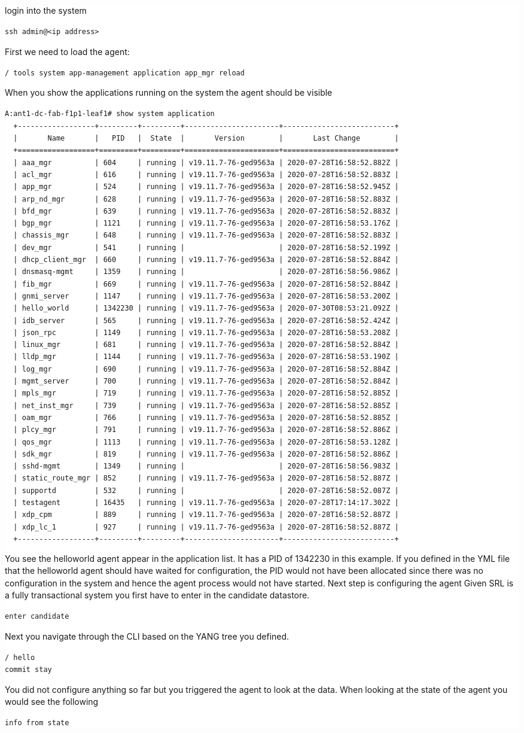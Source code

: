 login into the system
```
ssh admin@<ip address> 
```
First we need to load the agent:
```
/ tools system app-management application app_mgr reload
```
When you show the applications running on the system the agent should be visible
```
A:ant1-dc-fab-f1p1-leaf1# show system application
  +------------------+---------+---------+----------------------+--------------------------+
  |       Name       |   PID   |  State  |       Version        |       Last Change        |
  +==================+=========+=========+======================+==========================+
  | aaa_mgr          | 604     | running | v19.11.7-76-ged9563a | 2020-07-28T16:58:52.882Z |
  | acl_mgr          | 616     | running | v19.11.7-76-ged9563a | 2020-07-28T16:58:52.883Z |
  | app_mgr          | 524     | running | v19.11.7-76-ged9563a | 2020-07-28T16:58:52.945Z |
  | arp_nd_mgr       | 628     | running | v19.11.7-76-ged9563a | 2020-07-28T16:58:52.883Z |
  | bfd_mgr          | 639     | running | v19.11.7-76-ged9563a | 2020-07-28T16:58:52.883Z |
  | bgp_mgr          | 1121    | running | v19.11.7-76-ged9563a | 2020-07-28T16:58:53.176Z |
  | chassis_mgr      | 648     | running | v19.11.7-76-ged9563a | 2020-07-28T16:58:52.883Z |
  | dev_mgr          | 541     | running |                      | 2020-07-28T16:58:52.199Z |
  | dhcp_client_mgr  | 660     | running | v19.11.7-76-ged9563a | 2020-07-28T16:58:52.884Z |
  | dnsmasq-mgmt     | 1359    | running |                      | 2020-07-28T16:58:56.986Z |
  | fib_mgr          | 669     | running | v19.11.7-76-ged9563a | 2020-07-28T16:58:52.884Z |
  | gnmi_server      | 1147    | running | v19.11.7-76-ged9563a | 2020-07-28T16:58:53.200Z |
  | hello_world      | 1342230 | running | v19.11.7-76-ged9563a | 2020-07-30T08:53:21.092Z |
  | idb_server       | 565     | running | v19.11.7-76-ged9563a | 2020-07-28T16:58:52.424Z |
  | json_rpc         | 1149    | running | v19.11.7-76-ged9563a | 2020-07-28T16:58:53.208Z |
  | linux_mgr        | 681     | running | v19.11.7-76-ged9563a | 2020-07-28T16:58:52.884Z |
  | lldp_mgr         | 1144    | running | v19.11.7-76-ged9563a | 2020-07-28T16:58:53.190Z |
  | log_mgr          | 690     | running | v19.11.7-76-ged9563a | 2020-07-28T16:58:52.884Z |
  | mgmt_server      | 700     | running | v19.11.7-76-ged9563a | 2020-07-28T16:58:52.884Z |
  | mpls_mgr         | 719     | running | v19.11.7-76-ged9563a | 2020-07-28T16:58:52.885Z |
  | net_inst_mgr     | 739     | running | v19.11.7-76-ged9563a | 2020-07-28T16:58:52.885Z |
  | oam_mgr          | 766     | running | v19.11.7-76-ged9563a | 2020-07-28T16:58:52.885Z |
  | plcy_mgr         | 791     | running | v19.11.7-76-ged9563a | 2020-07-28T16:58:52.886Z |
  | qos_mgr          | 1113    | running | v19.11.7-76-ged9563a | 2020-07-28T16:58:53.128Z |
  | sdk_mgr          | 819     | running | v19.11.7-76-ged9563a | 2020-07-28T16:58:52.886Z |
  | sshd-mgmt        | 1349    | running |                      | 2020-07-28T16:58:56.983Z |
  | static_route_mgr | 852     | running | v19.11.7-76-ged9563a | 2020-07-28T16:58:52.887Z |
  | supportd         | 532     | running |                      | 2020-07-28T16:58:52.087Z |
  | testagent        | 16435   | running | v19.11.7-76-ged9563a | 2020-07-28T17:14:17.302Z |
  | xdp_cpm          | 889     | running | v19.11.7-76-ged9563a | 2020-07-28T16:58:52.887Z |
  | xdp_lc_1         | 927     | running | v19.11.7-76-ged9563a | 2020-07-28T16:58:52.887Z |
  +------------------+---------+---------+----------------------+--------------------------+
```
You see the helloworld agent appear in the application list. It has a PID of 1342230 in this example. If you defined in the YML file that the helloworld agent should have waited for configuration, the PID would not have been allocated since there was no configuration in the system and hence the agent process would not have started.
Next step is configuring the agent
Given SRL is a fully transactional system you first have to enter in the candidate datastore.
```
enter candidate
```
Next you navigate through the CLI based on the YANG tree you defined.
```
/ hello
commit stay
```
You did not configure anything so far but you triggered the agent to look at the data. When looking at the state of the agent you would see the following
```
info from state
```